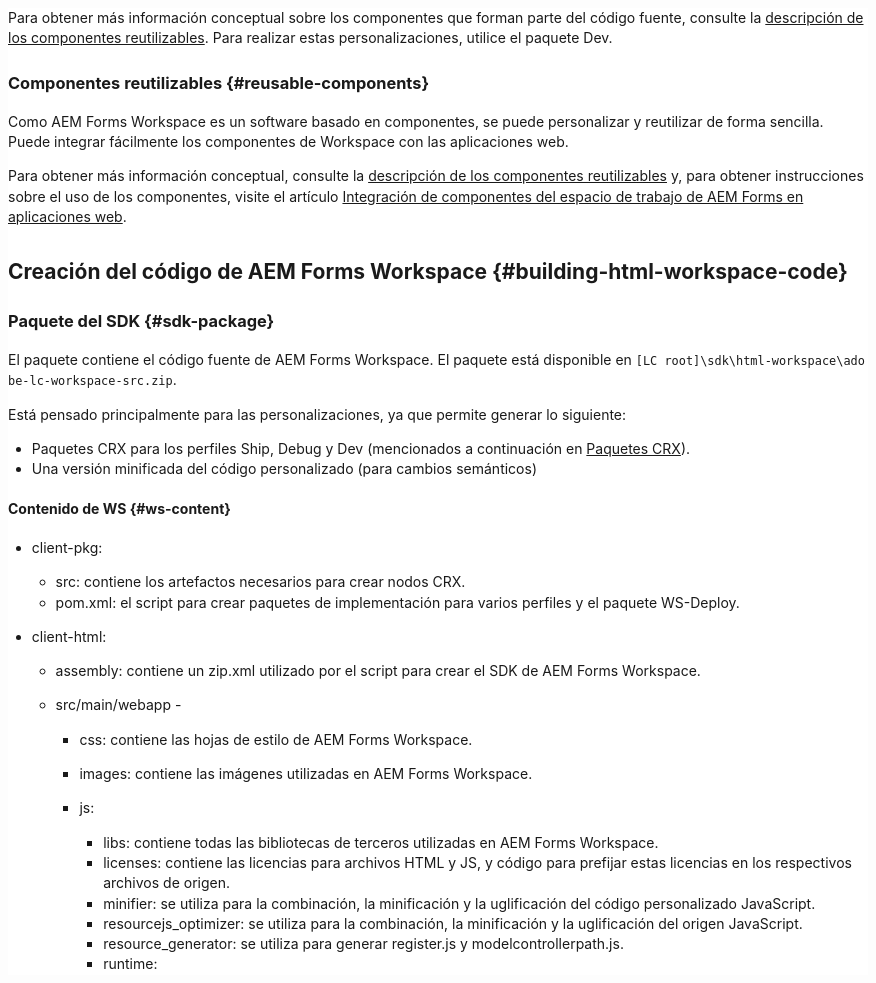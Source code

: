 Para obtener más información conceptual sobre los componentes que forman parte del código fuente, consulte la [descripción de los componentes reutilizables](/help/forms/using/description-reusable-components.md). Para realizar estas personalizaciones, utilice el paquete Dev.

### Componentes reutilizables {#reusable-components}

Como AEM Forms Workspace es un software basado en componentes, se puede personalizar y reutilizar de forma sencilla. Puede integrar fácilmente los componentes de Workspace con las aplicaciones web.

Para obtener más información conceptual, consulte la [descripción de los componentes reutilizables](/help/forms/using/description-reusable-components.md) y, para obtener instrucciones sobre el uso de los componentes, visite el artículo [Integración de componentes del espacio de trabajo de AEM Forms en aplicaciones web](/help/forms/using/description-reusable-components.md).

## Creación del código de AEM Forms Workspace {#building-html-workspace-code}

### Paquete del SDK {#sdk-package}

El paquete contiene el código fuente de AEM Forms Workspace. El paquete está disponible en `[LC root]\sdk\html-workspace\adobe-lc-workspace-src.zip`.

Está pensado principalmente para las personalizaciones, ya que permite generar lo siguiente:

* Paquetes CRX para los perfiles Ship, Debug y Dev (mencionados a continuación en [Paquetes CRX](../../forms/using/introduction-customizing-html-workspace.md#p-crx-package-p)).
* Una versión minificada del código personalizado (para cambios semánticos)

#### Contenido de WS {#ws-content}

* client-pkg:

   * src: contiene los artefactos necesarios para crear nodos CRX.
   * pom.xml: el script para crear paquetes de implementación para varios perfiles y el paquete WS-Deploy.

* client-html:

   * assembly: contiene un zip.xml utilizado por el script para crear el SDK de AEM Forms Workspace.
   * src/main/webapp -

      * css: contiene las hojas de estilo de AEM Forms Workspace.
      * images: contiene las imágenes utilizadas en AEM Forms Workspace.
      * js:

         * libs: contiene todas las bibliotecas de terceros utilizadas en AEM Forms Workspace.
         * licenses: contiene las licencias para archivos HTML y JS, y código para prefijar estas licencias en los respectivos archivos de origen.
         * minifier: se utiliza para la combinación, la minificación y la uglificación del código personalizado JavaScript.
         * resourcejs_optimizer: se utiliza para la combinación, la minificación y la uglificación del origen JavaScript.
         * resource_generator: se utiliza para generar register.js y modelcontrollerpath.js.
         * runtime:
